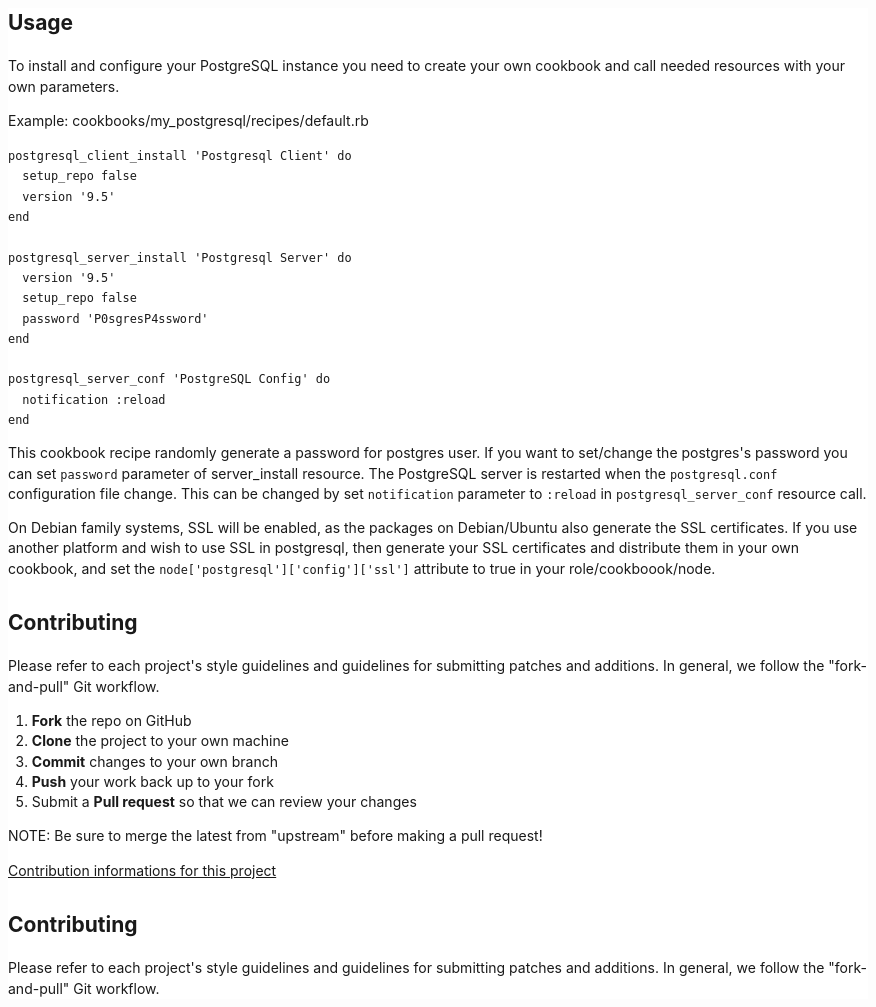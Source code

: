 
## Usage

To install and configure your PostgreSQL instance you need to create your own cookbook and call needed resources with your own parameters.

Example:
cookbooks/my_postgresql/recipes/default.rb
```
postgresql_client_install 'Postgresql Client' do
  setup_repo false
  version '9.5'
end

postgresql_server_install 'Postgresql Server' do
  version '9.5'
  setup_repo false
  password 'P0sgresP4ssword'
end

postgresql_server_conf 'PostgreSQL Config' do
  notification :reload
end
```

This cookbook recipe randomly generate a password for postgres user. If you want to set/change the postgres's password you can set `password` parameter of server_install resource.
The PostgreSQL server is restarted when the `postgresql.conf` configuration file change. This can be changed by set `notification` parameter to `:reload` in `postgresql_server_conf` resource call.

On Debian family systems, SSL will be enabled, as the packages on Debian/Ubuntu also generate the SSL certificates. If you use another platform and wish to use SSL in postgresql, then generate your SSL certificates and distribute them in your own cookbook, and set the `node['postgresql']['config']['ssl']` attribute to true in your role/cookboook/node.

## Contributing

Please refer to each project's style guidelines and guidelines for submitting patches and additions. In general, we follow the "fork-and-pull" Git workflow.

 1. **Fork** the repo on GitHub
 2. **Clone** the project to your own machine
 3. **Commit** changes to your own branch
 4. **Push** your work back up to your fork
 5. Submit a **Pull request** so that we can review your changes

NOTE: Be sure to merge the latest from "upstream" before making a pull request!

[Contribution informations for this project](CONTRIBUTING.md)

## Contributing

Please refer to each project's style guidelines and guidelines for submitting patches and additions. In general, we follow the "fork-and-pull" Git workflow.
